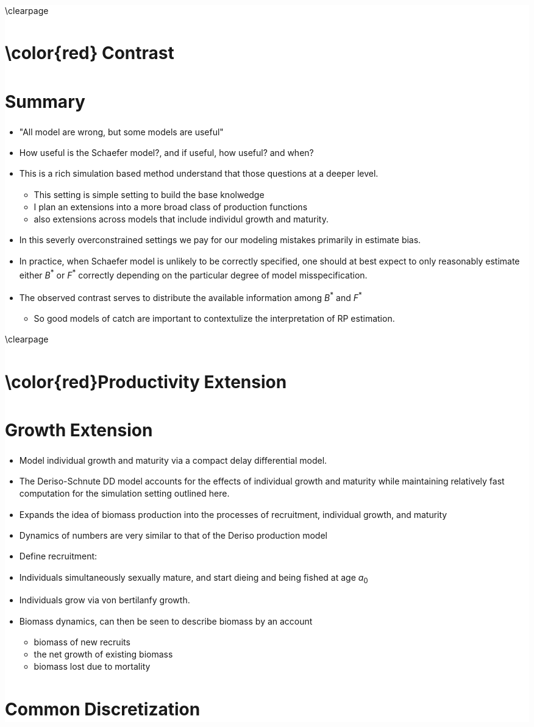 \clearpage
# \color{red} Contrast



# Summary

* "All model are wrong, but some models are useful"
* How useful is the Schaefer model?, and if useful, how useful? and when?
* This is a rich simulation based method understand that those questions at a deeper level.
	
	* This setting is simple setting to build the base knolwedge
	* I plan an extensions into a more broad class of production functions
	* also extensions across models that include individul growth and maturity.

* In this severly overconstrained settings we pay for our modeling mistakes primarily in estimate bias.
* In practice, when Schaefer model is unlikely to be correctly specified, one should at best expect to only reasonably estimate either $B^*$ or $F^*$ correctly depending on the particular degree of model misspecification.
* The observed contrast serves to distribute the available information among $B^*$ and $F^*$

	* So good models of catch are important to contextulize the interpretation of RP estimation.



\clearpage
# \color{red}Productivity Extension

# Growth Extension

* Model individual growth and maturity via a compact delay differential model.
* The Deriso-Schnute DD model accounts for the effects of individual growth 
and maturity while maintaining relatively fast computation for the simulation 
setting outlined here.  
* Expands the idea of biomass production into the processes of recruitment, 
individual growth, and maturity

* Dynamics of numbers are very similar to that of the Deriso production model 
* Define recruitment: 
* Individuals simultaneously sexually mature, and start dieing and being fished at age $a_0$
* Individuals grow via von bertilanfy growth.
* Biomass dynamics, can then be seen to describe biomass by an account 
	
	* biomass of new recruits
	* the net growth of existing biomass 
	* biomass lost due to mortality

# Common Discretization
